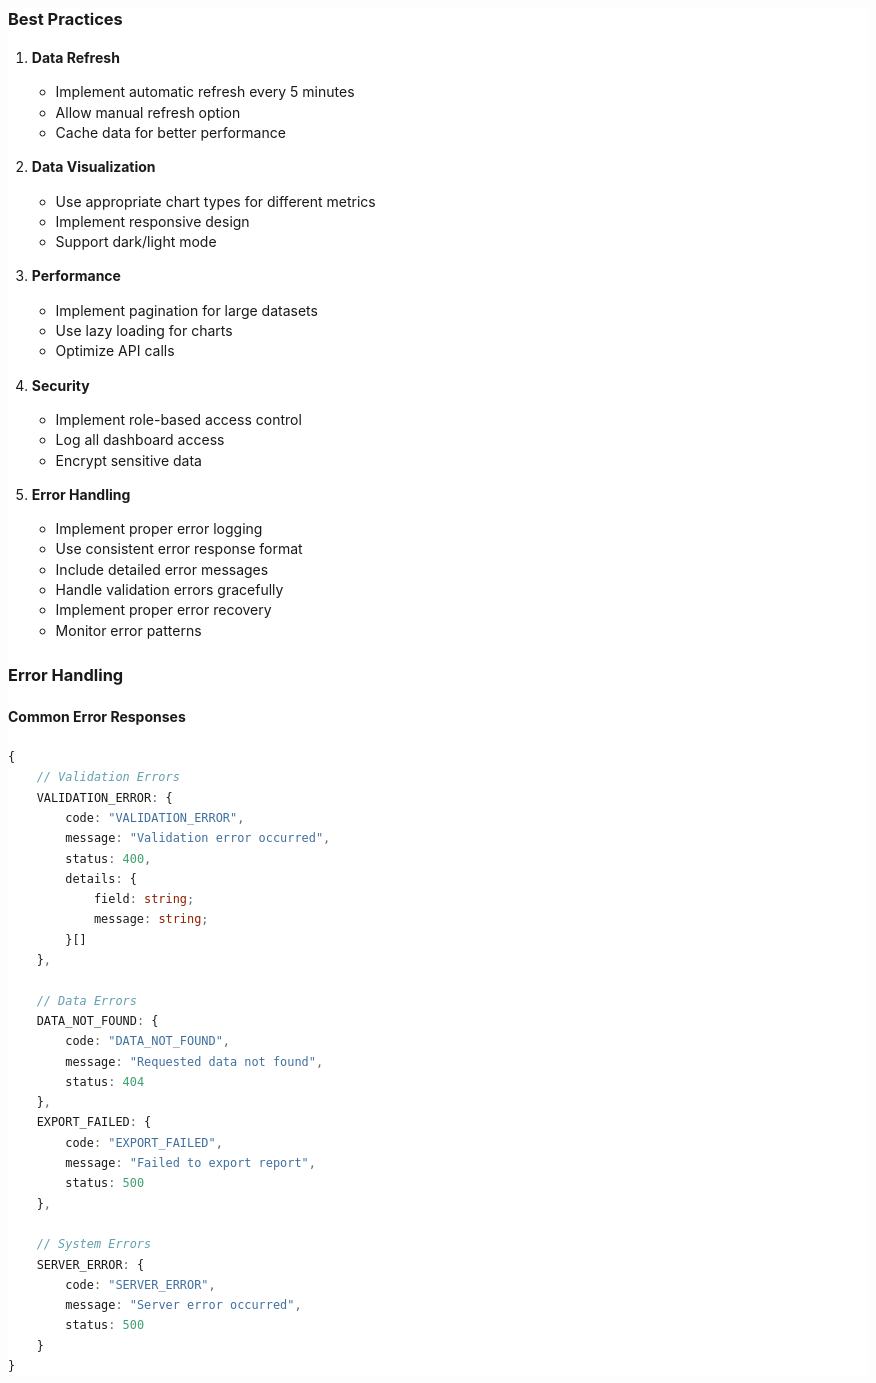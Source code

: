 ### Best Practices

1. **Data Refresh**
   - Implement automatic refresh every 5 minutes
   - Allow manual refresh option
   - Cache data for better performance

2. **Data Visualization**
   - Use appropriate chart types for different metrics
   - Implement responsive design
   - Support dark/light mode

3. **Performance**
   - Implement pagination for large datasets
   - Use lazy loading for charts
   - Optimize API calls

4. **Security**
   - Implement role-based access control
   - Log all dashboard access
   - Encrypt sensitive data

5. **Error Handling**
   - Implement proper error logging
   - Use consistent error response format
   - Include detailed error messages
   - Handle validation errors gracefully
   - Implement proper error recovery
   - Monitor error patterns

### Error Handling

#### Common Error Responses
```typescript
{
    // Validation Errors
    VALIDATION_ERROR: {
        code: "VALIDATION_ERROR",
        message: "Validation error occurred",
        status: 400,
        details: {
            field: string;
            message: string;
        }[]
    },

    // Data Errors
    DATA_NOT_FOUND: {
        code: "DATA_NOT_FOUND",
        message: "Requested data not found",
        status: 404
    },
    EXPORT_FAILED: {
        code: "EXPORT_FAILED",
        message: "Failed to export report",
        status: 500
    },

    // System Errors
    SERVER_ERROR: {
        code: "SERVER_ERROR",
        message: "Server error occurred",
        status: 500
    }
}
```